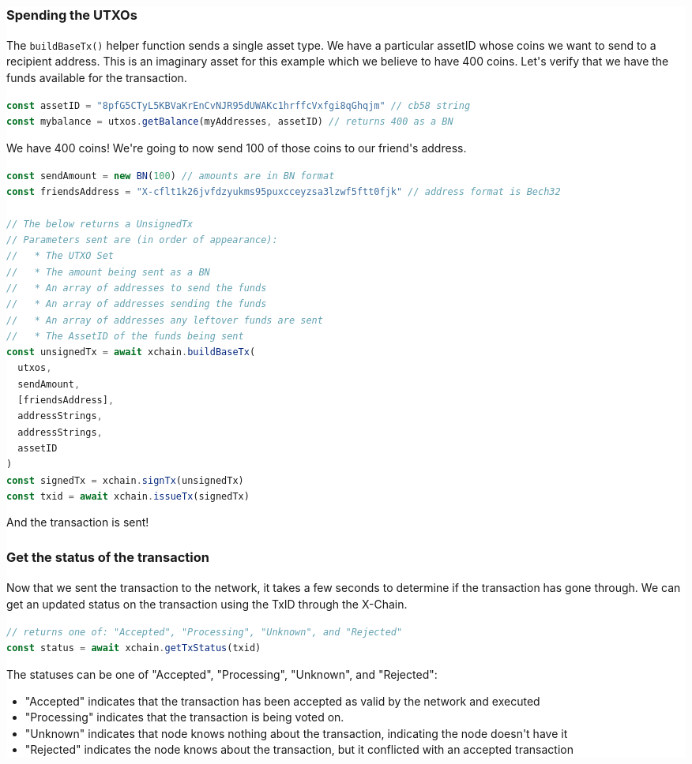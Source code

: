 ### Spending the UTXOs

The `buildBaseTx()` helper function sends a single asset type. We have a particular assetID whose coins we want to send to a recipient address. This is an imaginary asset for this example which we believe to have 400 coins. Let's verify that we have the funds available for the transaction.

```js
const assetID = "8pfG5CTyL5KBVaKrEnCvNJR95dUWAKc1hrffcVxfgi8qGhqjm" // cb58 string
const mybalance = utxos.getBalance(myAddresses, assetID) // returns 400 as a BN
```

We have 400 coins! We're going to now send 100 of those coins to our friend's address.

```js
const sendAmount = new BN(100) // amounts are in BN format
const friendsAddress = "X-cflt1k26jvfdzyukms95puxcceyzsa3lzwf5ftt0fjk" // address format is Bech32

// The below returns a UnsignedTx
// Parameters sent are (in order of appearance):
//   * The UTXO Set
//   * The amount being sent as a BN
//   * An array of addresses to send the funds
//   * An array of addresses sending the funds
//   * An array of addresses any leftover funds are sent
//   * The AssetID of the funds being sent
const unsignedTx = await xchain.buildBaseTx(
  utxos,
  sendAmount,
  [friendsAddress],
  addressStrings,
  addressStrings,
  assetID
)
const signedTx = xchain.signTx(unsignedTx)
const txid = await xchain.issueTx(signedTx)
```

And the transaction is sent!

### Get the status of the transaction

Now that we sent the transaction to the network, it takes a few seconds to determine if the transaction has gone through. We can get an updated status on the transaction using the TxID through the X-Chain.

```js
// returns one of: "Accepted", "Processing", "Unknown", and "Rejected"
const status = await xchain.getTxStatus(txid)
```

The statuses can be one of "Accepted", "Processing", "Unknown", and "Rejected":

- "Accepted" indicates that the transaction has been accepted as valid by the network and executed
- "Processing" indicates that the transaction is being voted on.
- "Unknown" indicates that node knows nothing about the transaction, indicating the node doesn't have it
- "Rejected" indicates the node knows about the transaction, but it conflicted with an accepted transaction

